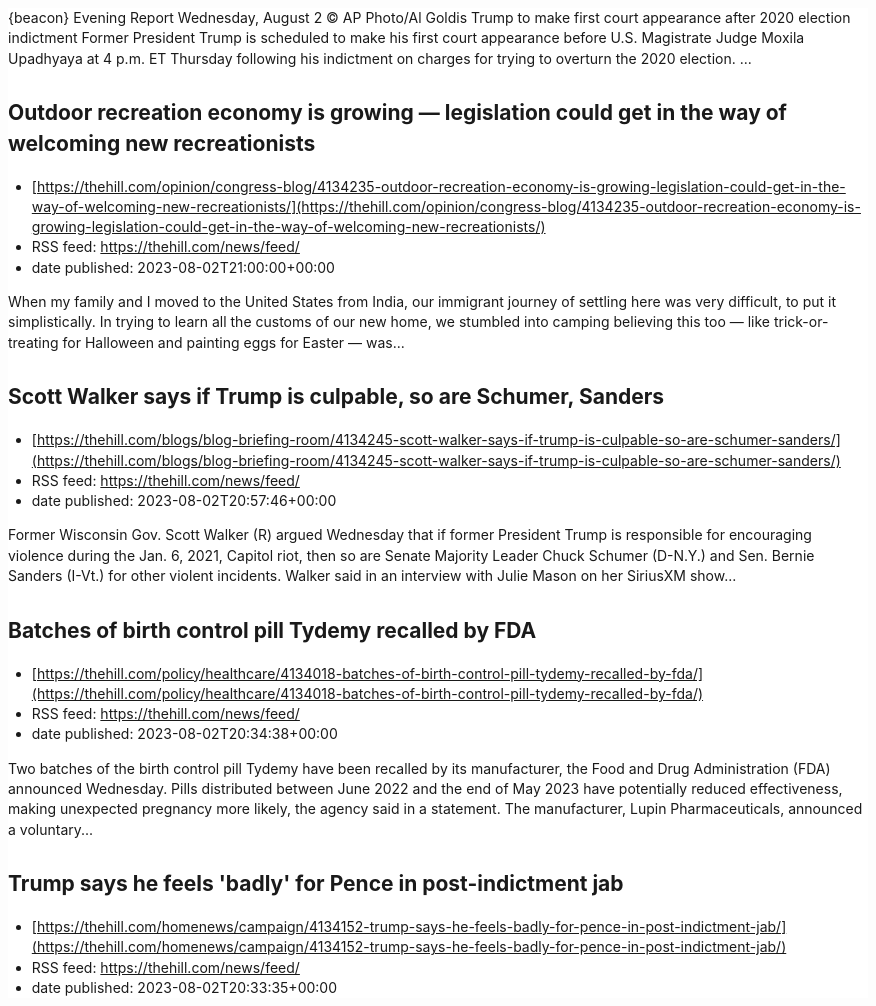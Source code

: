 {beacon}    Evening Report Wednesday, August 2 ©  AP Photo/Al Goldis Trump to make first court appearance after 2020 election indictment Former President Trump is scheduled to make his first court appearance  before U.S. Magistrate Judge Moxila Upadhyaya at 4 p.m. ET Thursday following his indictment on charges for trying to overturn the 2020 election.  ...

## Outdoor recreation economy is growing — legislation could get in the way of welcoming new recreationists
 - [https://thehill.com/opinion/congress-blog/4134235-outdoor-recreation-economy-is-growing-legislation-could-get-in-the-way-of-welcoming-new-recreationists/](https://thehill.com/opinion/congress-blog/4134235-outdoor-recreation-economy-is-growing-legislation-could-get-in-the-way-of-welcoming-new-recreationists/)
 - RSS feed: https://thehill.com/news/feed/
 - date published: 2023-08-02T21:00:00+00:00

When my family and I moved to the United States from India, our immigrant journey of settling here was very difficult, to put it simplistically. In trying to learn all the customs of our new home, we stumbled into camping believing this too — like trick-or-treating for Halloween and painting eggs for Easter — was...

## Scott Walker says if Trump is culpable, so are Schumer, Sanders
 - [https://thehill.com/blogs/blog-briefing-room/4134245-scott-walker-says-if-trump-is-culpable-so-are-schumer-sanders/](https://thehill.com/blogs/blog-briefing-room/4134245-scott-walker-says-if-trump-is-culpable-so-are-schumer-sanders/)
 - RSS feed: https://thehill.com/news/feed/
 - date published: 2023-08-02T20:57:46+00:00

Former Wisconsin Gov. Scott Walker (R) argued Wednesday that if former President Trump is responsible for encouraging violence during the Jan. 6, 2021, Capitol riot, then so are Senate Majority Leader Chuck Schumer (D-N.Y.) and Sen. Bernie Sanders (I-Vt.) for other violent incidents.  Walker said in an interview with Julie Mason on her SiriusXM show...

## Batches of birth control pill Tydemy recalled by FDA
 - [https://thehill.com/policy/healthcare/4134018-batches-of-birth-control-pill-tydemy-recalled-by-fda/](https://thehill.com/policy/healthcare/4134018-batches-of-birth-control-pill-tydemy-recalled-by-fda/)
 - RSS feed: https://thehill.com/news/feed/
 - date published: 2023-08-02T20:34:38+00:00

Two batches of the birth control pill Tydemy have been recalled by its manufacturer, the Food and Drug Administration (FDA) announced Wednesday. Pills distributed between June 2022 and the end of May 2023 have potentially reduced effectiveness, making unexpected pregnancy more likely, the agency said in a statement. The manufacturer, Lupin Pharmaceuticals, announced a voluntary...

## Trump says he feels 'badly' for Pence in post-indictment jab
 - [https://thehill.com/homenews/campaign/4134152-trump-says-he-feels-badly-for-pence-in-post-indictment-jab/](https://thehill.com/homenews/campaign/4134152-trump-says-he-feels-badly-for-pence-in-post-indictment-jab/)
 - RSS feed: https://thehill.com/news/feed/
 - date published: 2023-08-02T20:33:35+00:00
